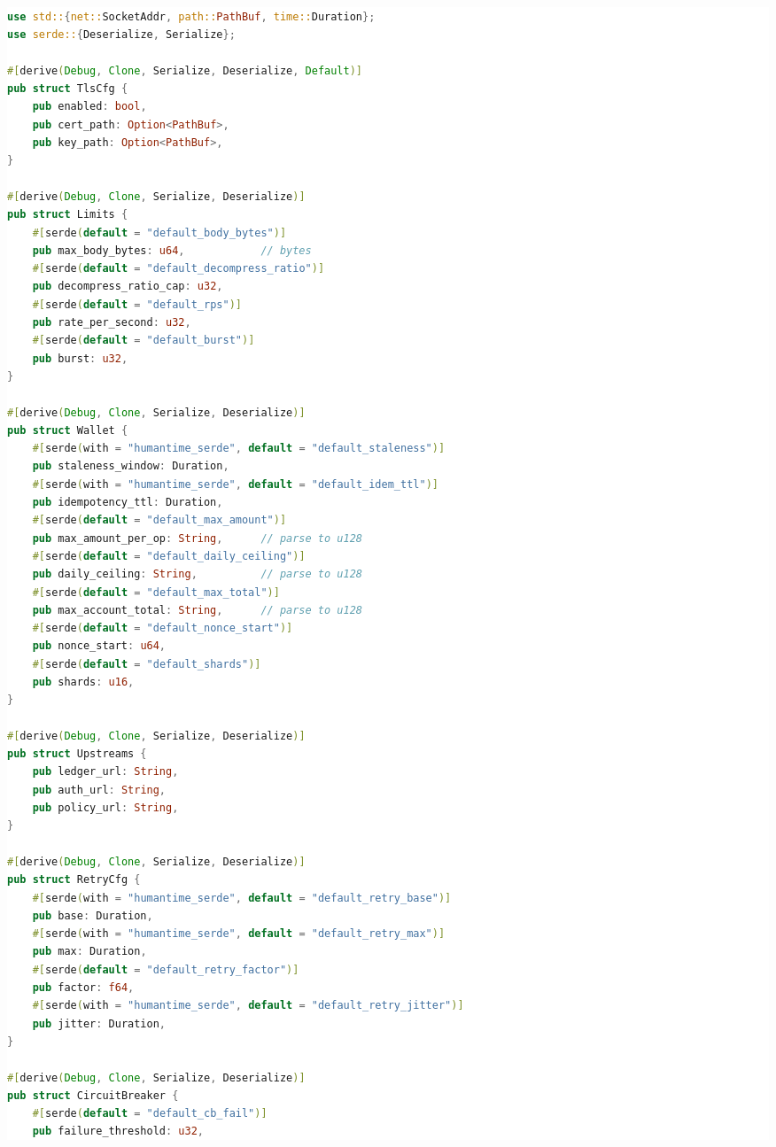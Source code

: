 ```rust
use std::{net::SocketAddr, path::PathBuf, time::Duration};
use serde::{Deserialize, Serialize};

#[derive(Debug, Clone, Serialize, Deserialize, Default)]
pub struct TlsCfg {
    pub enabled: bool,
    pub cert_path: Option<PathBuf>,
    pub key_path: Option<PathBuf>,
}

#[derive(Debug, Clone, Serialize, Deserialize)]
pub struct Limits {
    #[serde(default = "default_body_bytes")]
    pub max_body_bytes: u64,            // bytes
    #[serde(default = "default_decompress_ratio")]
    pub decompress_ratio_cap: u32,
    #[serde(default = "default_rps")]
    pub rate_per_second: u32,
    #[serde(default = "default_burst")]
    pub burst: u32,
}

#[derive(Debug, Clone, Serialize, Deserialize)]
pub struct Wallet {
    #[serde(with = "humantime_serde", default = "default_staleness")]
    pub staleness_window: Duration,
    #[serde(with = "humantime_serde", default = "default_idem_ttl")]
    pub idempotency_ttl: Duration,
    #[serde(default = "default_max_amount")]
    pub max_amount_per_op: String,      // parse to u128
    #[serde(default = "default_daily_ceiling")]
    pub daily_ceiling: String,          // parse to u128
    #[serde(default = "default_max_total")]
    pub max_account_total: String,      // parse to u128
    #[serde(default = "default_nonce_start")]
    pub nonce_start: u64,
    #[serde(default = "default_shards")]
    pub shards: u16,
}

#[derive(Debug, Clone, Serialize, Deserialize)]
pub struct Upstreams {
    pub ledger_url: String,
    pub auth_url: String,
    pub policy_url: String,
}

#[derive(Debug, Clone, Serialize, Deserialize)]
pub struct RetryCfg {
    #[serde(with = "humantime_serde", default = "default_retry_base")]
    pub base: Duration,
    #[serde(with = "humantime_serde", default = "default_retry_max")]
    pub max: Duration,
    #[serde(default = "default_retry_factor")]
    pub factor: f64,
    #[serde(with = "humantime_serde", default = "default_retry_jitter")]
    pub jitter: Duration,
}

#[derive(Debug, Clone, Serialize, Deserialize)]
pub struct CircuitBreaker {
    #[serde(default = "default_cb_fail")]
    pub failure_threshold: u32,
```